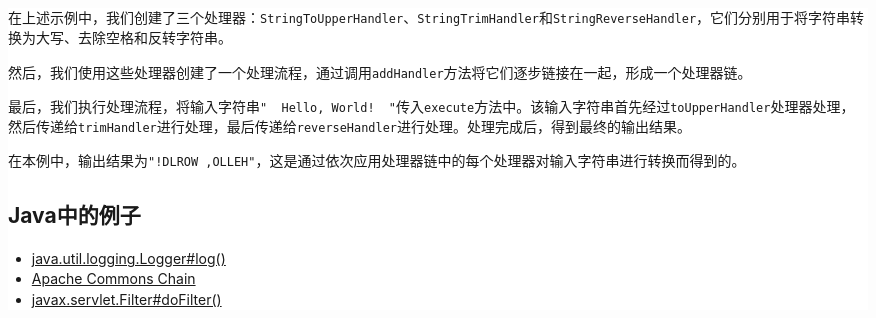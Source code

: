 在上述示例中，我们创建了三个处理器：`StringToUpperHandler`、`StringTrimHandler`和`StringReverseHandler`，它们分别用于将字符串转换为大写、去除空格和反转字符串。

然后，我们使用这些处理器创建了一个处理流程，通过调用`addHandler`方法将它们逐步链接在一起，形成一个处理器链。

最后，我们执行处理流程，将输入字符串`"  Hello, World!  "`传入`execute`方法中。该输入字符串首先经过`toUpperHandler`处理器处理，然后传递给`trimHandler`进行处理，最后传递给`reverseHandler`进行处理。处理完成后，得到最终的输出结果。

在本例中，输出结果为`"!DLROW ,OLLEH"`，这是通过依次应用处理器链中的每个处理器对输入字符串进行转换而得到的。

## Java中的例子

- [java.util.logging.Logger#log()](http://docs.oracle.com/javase/8/docs/api/java/util/logging/Logger.html#log)
- [Apache Commons Chain](https://commons.apache.org/proper/commons-chain/index.html)
- [javax.servlet.Filter#doFilter()](http://docs.oracle.com/javaee/7/api/javax/servlet/Filter.html#doFilter-javax.servlet.ServletRequest-javax.servlet.ServletResponse-javax.servlet.FilterChain-)

